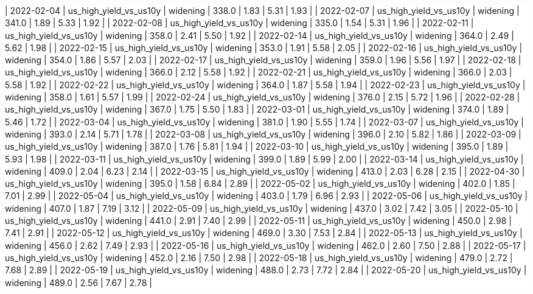 | 2022-02-04 | us_high_yield_vs_us10y | widening | 338.0 | 1.83 | 5.31 | 1.93 |
| 2022-02-07 | us_high_yield_vs_us10y | widening | 341.0 | 1.89 | 5.33 | 1.92 |
| 2022-02-08 | us_high_yield_vs_us10y | widening | 335.0 | 1.54 | 5.31 | 1.96 |
| 2022-02-11 | us_high_yield_vs_us10y | widening | 358.0 | 2.41 | 5.50 | 1.92 |
| 2022-02-14 | us_high_yield_vs_us10y | widening | 364.0 | 2.49 | 5.62 | 1.98 |
| 2022-02-15 | us_high_yield_vs_us10y | widening | 353.0 | 1.91 | 5.58 | 2.05 |
| 2022-02-16 | us_high_yield_vs_us10y | widening | 354.0 | 1.86 | 5.57 | 2.03 |
| 2022-02-17 | us_high_yield_vs_us10y | widening | 359.0 | 1.96 | 5.56 | 1.97 |
| 2022-02-18 | us_high_yield_vs_us10y | widening | 366.0 | 2.12 | 5.58 | 1.92 |
| 2022-02-21 | us_high_yield_vs_us10y | widening | 366.0 | 2.03 | 5.58 | 1.92 |
| 2022-02-22 | us_high_yield_vs_us10y | widening | 364.0 | 1.87 | 5.58 | 1.94 |
| 2022-02-23 | us_high_yield_vs_us10y | widening | 358.0 | 1.61 | 5.57 | 1.99 |
| 2022-02-24 | us_high_yield_vs_us10y | widening | 376.0 | 2.15 | 5.72 | 1.96 |
| 2022-02-28 | us_high_yield_vs_us10y | widening | 367.0 | 1.75 | 5.50 | 1.83 |
| 2022-03-01 | us_high_yield_vs_us10y | widening | 374.0 | 1.89 | 5.46 | 1.72 |
| 2022-03-04 | us_high_yield_vs_us10y | widening | 381.0 | 1.90 | 5.55 | 1.74 |
| 2022-03-07 | us_high_yield_vs_us10y | widening | 393.0 | 2.14 | 5.71 | 1.78 |
| 2022-03-08 | us_high_yield_vs_us10y | widening | 396.0 | 2.10 | 5.82 | 1.86 |
| 2022-03-09 | us_high_yield_vs_us10y | widening | 387.0 | 1.76 | 5.81 | 1.94 |
| 2022-03-10 | us_high_yield_vs_us10y | widening | 395.0 | 1.89 | 5.93 | 1.98 |
| 2022-03-11 | us_high_yield_vs_us10y | widening | 399.0 | 1.89 | 5.99 | 2.00 |
| 2022-03-14 | us_high_yield_vs_us10y | widening | 409.0 | 2.04 | 6.23 | 2.14 |
| 2022-03-15 | us_high_yield_vs_us10y | widening | 413.0 | 2.03 | 6.28 | 2.15 |
| 2022-04-30 | us_high_yield_vs_us10y | widening | 395.0 | 1.58 | 6.84 | 2.89 |
| 2022-05-02 | us_high_yield_vs_us10y | widening | 402.0 | 1.85 | 7.01 | 2.99 |
| 2022-05-04 | us_high_yield_vs_us10y | widening | 403.0 | 1.79 | 6.96 | 2.93 |
| 2022-05-06 | us_high_yield_vs_us10y | widening | 407.0 | 1.87 | 7.19 | 3.12 |
| 2022-05-09 | us_high_yield_vs_us10y | widening | 437.0 | 3.02 | 7.42 | 3.05 |
| 2022-05-10 | us_high_yield_vs_us10y | widening | 441.0 | 2.91 | 7.40 | 2.99 |
| 2022-05-11 | us_high_yield_vs_us10y | widening | 450.0 | 2.98 | 7.41 | 2.91 |
| 2022-05-12 | us_high_yield_vs_us10y | widening | 469.0 | 3.30 | 7.53 | 2.84 |
| 2022-05-13 | us_high_yield_vs_us10y | widening | 456.0 | 2.62 | 7.49 | 2.93 |
| 2022-05-16 | us_high_yield_vs_us10y | widening | 462.0 | 2.60 | 7.50 | 2.88 |
| 2022-05-17 | us_high_yield_vs_us10y | widening | 452.0 | 2.16 | 7.50 | 2.98 |
| 2022-05-18 | us_high_yield_vs_us10y | widening | 479.0 | 2.72 | 7.68 | 2.89 |
| 2022-05-19 | us_high_yield_vs_us10y | widening | 488.0 | 2.73 | 7.72 | 2.84 |
| 2022-05-20 | us_high_yield_vs_us10y | widening | 489.0 | 2.56 | 7.67 | 2.78 |